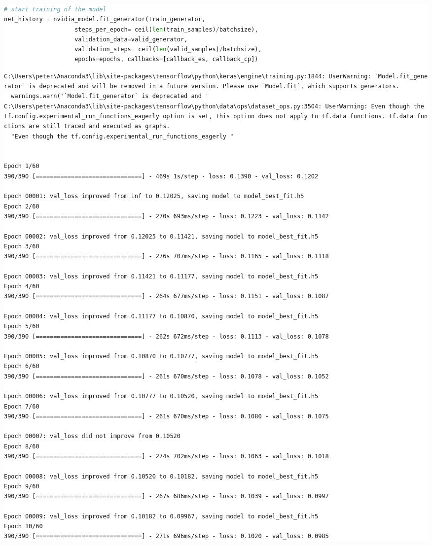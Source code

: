 
```python
# start training of the model
net_history = nvidia_model.fit_generator(train_generator, 
                    steps_per_epoch= ceil(len(train_samples)/batchsize),
                    validation_data=valid_generator, 
                    validation_steps= ceil(len(valid_samples)/batchsize),
                    epochs=epochs, callbacks=[callback_es, callback_cp])

```

    C:\Users\peter\Anaconda3\lib\site-packages\tensorflow\python\keras\engine\training.py:1844: UserWarning: `Model.fit_generator` is deprecated and will be removed in a future version. Please use `Model.fit`, which supports generators.
      warnings.warn('`Model.fit_generator` is deprecated and '
    C:\Users\peter\Anaconda3\lib\site-packages\tensorflow\python\data\ops\dataset_ops.py:3504: UserWarning: Even though the tf.config.experimental_run_functions_eagerly option is set, this option does not apply to tf.data functions. tf.data functions are still traced and executed as graphs.
      "Even though the tf.config.experimental_run_functions_eagerly "
    

    Epoch 1/60
    390/390 [==============================] - 469s 1s/step - loss: 0.1390 - val_loss: 0.1202
    
    Epoch 00001: val_loss improved from inf to 0.12025, saving model to model_best_fit.h5
    Epoch 2/60
    390/390 [==============================] - 270s 693ms/step - loss: 0.1223 - val_loss: 0.1142
    
    Epoch 00002: val_loss improved from 0.12025 to 0.11421, saving model to model_best_fit.h5
    Epoch 3/60
    390/390 [==============================] - 276s 707ms/step - loss: 0.1165 - val_loss: 0.1118
    
    Epoch 00003: val_loss improved from 0.11421 to 0.11177, saving model to model_best_fit.h5
    Epoch 4/60
    390/390 [==============================] - 264s 677ms/step - loss: 0.1151 - val_loss: 0.1087
    
    Epoch 00004: val_loss improved from 0.11177 to 0.10870, saving model to model_best_fit.h5
    Epoch 5/60
    390/390 [==============================] - 262s 672ms/step - loss: 0.1113 - val_loss: 0.1078
    
    Epoch 00005: val_loss improved from 0.10870 to 0.10777, saving model to model_best_fit.h5
    Epoch 6/60
    390/390 [==============================] - 261s 670ms/step - loss: 0.1078 - val_loss: 0.1052
    
    Epoch 00006: val_loss improved from 0.10777 to 0.10520, saving model to model_best_fit.h5
    Epoch 7/60
    390/390 [==============================] - 261s 670ms/step - loss: 0.1080 - val_loss: 0.1075
    
    Epoch 00007: val_loss did not improve from 0.10520
    Epoch 8/60
    390/390 [==============================] - 274s 702ms/step - loss: 0.1063 - val_loss: 0.1018
    
    Epoch 00008: val_loss improved from 0.10520 to 0.10182, saving model to model_best_fit.h5
    Epoch 9/60
    390/390 [==============================] - 267s 686ms/step - loss: 0.1039 - val_loss: 0.0997
    
    Epoch 00009: val_loss improved from 0.10182 to 0.09967, saving model to model_best_fit.h5
    Epoch 10/60
    390/390 [==============================] - 271s 696ms/step - loss: 0.1020 - val_loss: 0.0985
    